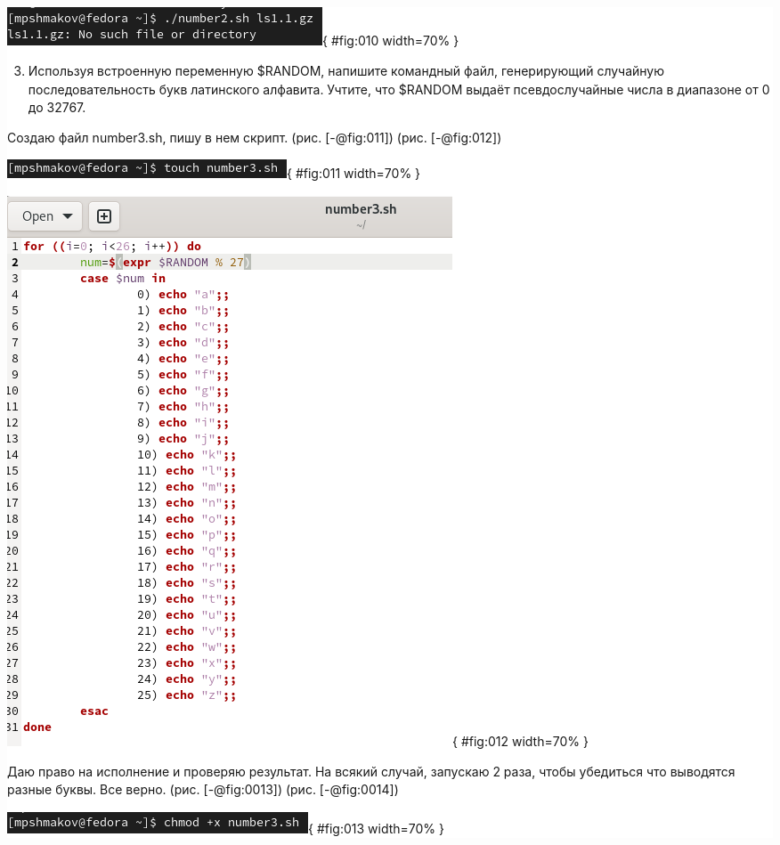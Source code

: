 ![рис. 10](image/Screenshot_13.png){ #fig:010 width=70% }

3. Используя встроенную переменную $RANDOM, напишите командный файл, генерирующий случайную последовательность букв латинского алфавита. Учтите, что $RANDOM выдаёт псевдослучайные числа в диапазоне от 0 до 32767.

Создаю файл number3.sh, пишу в нем скрипт.  (рис. [-@fig:011]) (рис. [-@fig:012])

![рис. 11](image/Screenshot_15.png){ #fig:011 width=70% }

![рис. 12](image/Screenshot_14.png){ #fig:012 width=70% }

Даю право на исполнение и проверяю результат. На всякий случай, запускаю 2 раза, чтобы убедиться что выводятся разные буквы. Все верно. (рис. [-@fig:0013]) (рис. [-@fig:0014])

![рис. 13](image/Screenshot_16.png){ #fig:013 width=70% }
